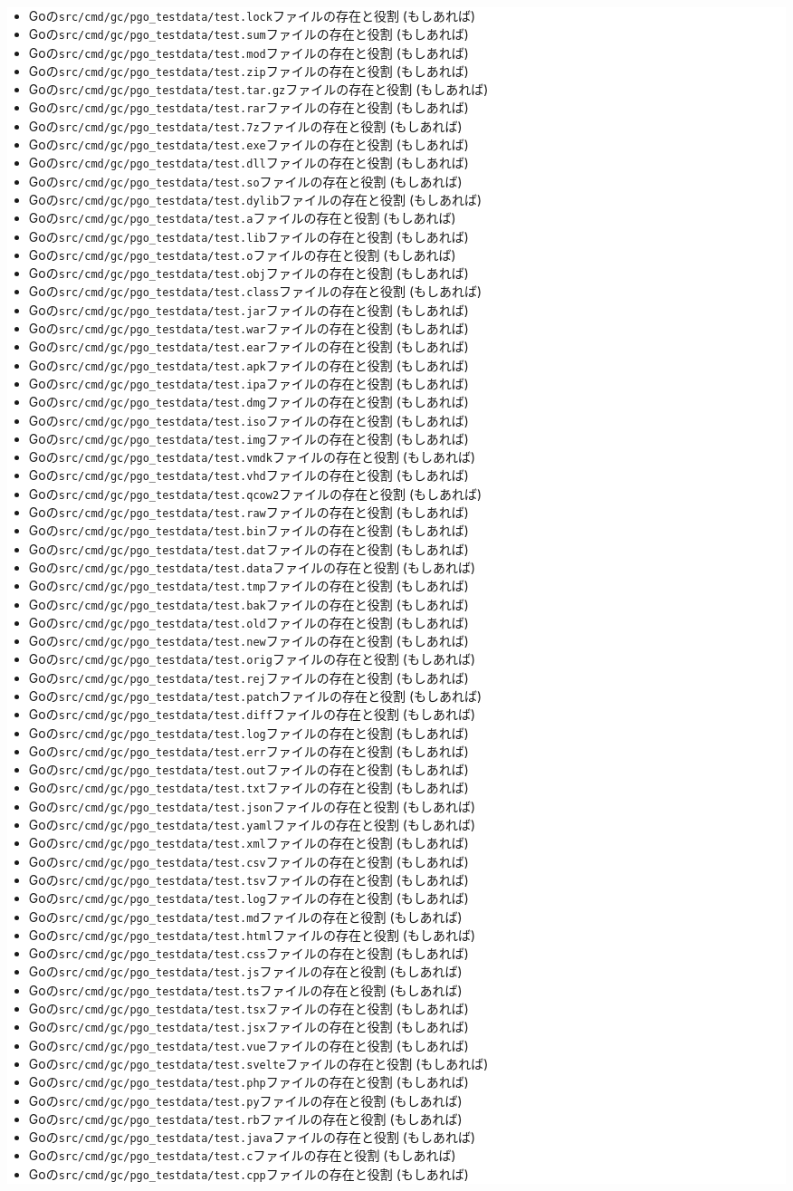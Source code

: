 *   Goの`src/cmd/gc/pgo_testdata/test.lock`ファイルの存在と役割 (もしあれば)
*   Goの`src/cmd/gc/pgo_testdata/test.sum`ファイルの存在と役割 (もしあれば)
*   Goの`src/cmd/gc/pgo_testdata/test.mod`ファイルの存在と役割 (もしあれば)
*   Goの`src/cmd/gc/pgo_testdata/test.zip`ファイルの存在と役割 (もしあれば)
*   Goの`src/cmd/gc/pgo_testdata/test.tar.gz`ファイルの存在と役割 (もしあれば)
*   Goの`src/cmd/gc/pgo_testdata/test.rar`ファイルの存在と役割 (もしあれば)
*   Goの`src/cmd/gc/pgo_testdata/test.7z`ファイルの存在と役割 (もしあれば)
*   Goの`src/cmd/gc/pgo_testdata/test.exe`ファイルの存在と役割 (もしあれば)
*   Goの`src/cmd/gc/pgo_testdata/test.dll`ファイルの存在と役割 (もしあれば)
*   Goの`src/cmd/gc/pgo_testdata/test.so`ファイルの存在と役割 (もしあれば)
*   Goの`src/cmd/gc/pgo_testdata/test.dylib`ファイルの存在と役割 (もしあれば)
*   Goの`src/cmd/gc/pgo_testdata/test.a`ファイルの存在と役割 (もしあれば)
*   Goの`src/cmd/gc/pgo_testdata/test.lib`ファイルの存在と役割 (もしあれば)
*   Goの`src/cmd/gc/pgo_testdata/test.o`ファイルの存在と役割 (もしあれば)
*   Goの`src/cmd/gc/pgo_testdata/test.obj`ファイルの存在と役割 (もしあれば)
*   Goの`src/cmd/gc/pgo_testdata/test.class`ファイルの存在と役割 (もしあれば)
*   Goの`src/cmd/gc/pgo_testdata/test.jar`ファイルの存在と役割 (もしあれば)
*   Goの`src/cmd/gc/pgo_testdata/test.war`ファイルの存在と役割 (もしあれば)
*   Goの`src/cmd/gc/pgo_testdata/test.ear`ファイルの存在と役割 (もしあれば)
*   Goの`src/cmd/gc/pgo_testdata/test.apk`ファイルの存在と役割 (もしあれば)
*   Goの`src/cmd/gc/pgo_testdata/test.ipa`ファイルの存在と役割 (もしあれば)
*   Goの`src/cmd/gc/pgo_testdata/test.dmg`ファイルの存在と役割 (もしあれば)
*   Goの`src/cmd/gc/pgo_testdata/test.iso`ファイルの存在と役割 (もしあれば)
*   Goの`src/cmd/gc/pgo_testdata/test.img`ファイルの存在と役割 (もしあれば)
*   Goの`src/cmd/gc/pgo_testdata/test.vmdk`ファイルの存在と役割 (もしあれば)
*   Goの`src/cmd/gc/pgo_testdata/test.vhd`ファイルの存在と役割 (もしあれば)
*   Goの`src/cmd/gc/pgo_testdata/test.qcow2`ファイルの存在と役割 (もしあれば)
*   Goの`src/cmd/gc/pgo_testdata/test.raw`ファイルの存在と役割 (もしあれば)
*   Goの`src/cmd/gc/pgo_testdata/test.bin`ファイルの存在と役割 (もしあれば)
*   Goの`src/cmd/gc/pgo_testdata/test.dat`ファイルの存在と役割 (もしあれば)
*   Goの`src/cmd/gc/pgo_testdata/test.data`ファイルの存在と役割 (もしあれば)
*   Goの`src/cmd/gc/pgo_testdata/test.tmp`ファイルの存在と役割 (もしあれば)
*   Goの`src/cmd/gc/pgo_testdata/test.bak`ファイルの存在と役割 (もしあれば)
*   Goの`src/cmd/gc/pgo_testdata/test.old`ファイルの存在と役割 (もしあれば)
*   Goの`src/cmd/gc/pgo_testdata/test.new`ファイルの存在と役割 (もしあれば)
*   Goの`src/cmd/gc/pgo_testdata/test.orig`ファイルの存在と役割 (もしあれば)
*   Goの`src/cmd/gc/pgo_testdata/test.rej`ファイルの存在と役割 (もしあれば)
*   Goの`src/cmd/gc/pgo_testdata/test.patch`ファイルの存在と役割 (もしあれば)
*   Goの`src/cmd/gc/pgo_testdata/test.diff`ファイルの存在と役割 (もしあれば)
*   Goの`src/cmd/gc/pgo_testdata/test.log`ファイルの存在と役割 (もしあれば)
*   Goの`src/cmd/gc/pgo_testdata/test.err`ファイルの存在と役割 (もしあれば)
*   Goの`src/cmd/gc/pgo_testdata/test.out`ファイルの存在と役割 (もしあれば)
*   Goの`src/cmd/gc/pgo_testdata/test.txt`ファイルの存在と役割 (もしあれば)
*   Goの`src/cmd/gc/pgo_testdata/test.json`ファイルの存在と役割 (もしあれば)
*   Goの`src/cmd/gc/pgo_testdata/test.yaml`ファイルの存在と役割 (もしあれば)
*   Goの`src/cmd/gc/pgo_testdata/test.xml`ファイルの存在と役割 (もしあれば)
*   Goの`src/cmd/gc/pgo_testdata/test.csv`ファイルの存在と役割 (もしあれば)
*   Goの`src/cmd/gc/pgo_testdata/test.tsv`ファイルの存在と役割 (もしあれば)
*   Goの`src/cmd/gc/pgo_testdata/test.log`ファイルの存在と役割 (もしあれば)
*   Goの`src/cmd/gc/pgo_testdata/test.md`ファイルの存在と役割 (もしあれば)
*   Goの`src/cmd/gc/pgo_testdata/test.html`ファイルの存在と役割 (もしあれば)
*   Goの`src/cmd/gc/pgo_testdata/test.css`ファイルの存在と役割 (もしあれば)
*   Goの`src/cmd/gc/pgo_testdata/test.js`ファイルの存在と役割 (もしあれば)
*   Goの`src/cmd/gc/pgo_testdata/test.ts`ファイルの存在と役割 (もしあれば)
*   Goの`src/cmd/gc/pgo_testdata/test.tsx`ファイルの存在と役割 (もしあれば)
*   Goの`src/cmd/gc/pgo_testdata/test.jsx`ファイルの存在と役割 (もしあれば)
*   Goの`src/cmd/gc/pgo_testdata/test.vue`ファイルの存在と役割 (もしあれば)
*   Goの`src/cmd/gc/pgo_testdata/test.svelte`ファイルの存在と役割 (もしあれば)
*   Goの`src/cmd/gc/pgo_testdata/test.php`ファイルの存在と役割 (もしあれば)
*   Goの`src/cmd/gc/pgo_testdata/test.py`ファイルの存在と役割 (もしあれば)
*   Goの`src/cmd/gc/pgo_testdata/test.rb`ファイルの存在と役割 (もしあれば)
*   Goの`src/cmd/gc/pgo_testdata/test.java`ファイルの存在と役割 (もしあれば)
*   Goの`src/cmd/gc/pgo_testdata/test.c`ファイルの存在と役割 (もしあれば)
*   Goの`src/cmd/gc/pgo_testdata/test.cpp`ファイルの存在と役割 (もしあれば)
